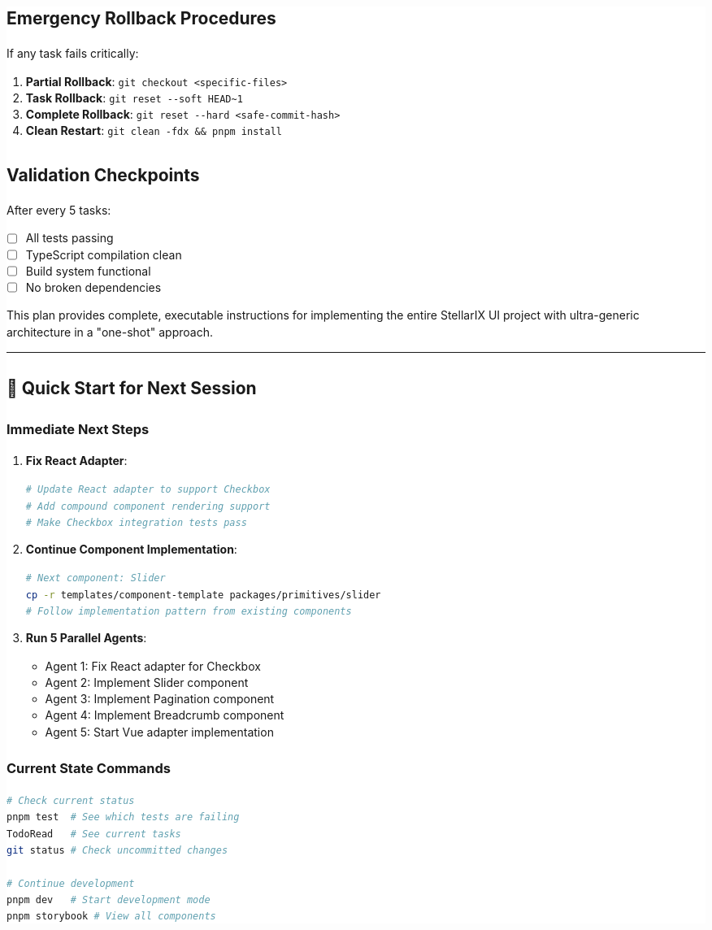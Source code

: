 ## Emergency Rollback Procedures

If any task fails critically:

1. **Partial Rollback**: `git checkout <specific-files>`
2. **Task Rollback**: `git reset --soft HEAD~1`
3. **Complete Rollback**: `git reset --hard <safe-commit-hash>`
4. **Clean Restart**: `git clean -fdx && pnpm install`

## Validation Checkpoints

After every 5 tasks:
- [ ] All tests passing
- [ ] TypeScript compilation clean
- [ ] Build system functional
- [ ] No broken dependencies

This plan provides complete, executable instructions for implementing the entire StellarIX UI project with ultra-generic architecture in a "one-shot" approach.

---

## 🚀 Quick Start for Next Session

### Immediate Next Steps
1. **Fix React Adapter**:
   ```bash
   # Update React adapter to support Checkbox
   # Add compound component rendering support
   # Make Checkbox integration tests pass
   ```

2. **Continue Component Implementation**:
   ```bash
   # Next component: Slider
   cp -r templates/component-template packages/primitives/slider
   # Follow implementation pattern from existing components
   ```

3. **Run 5 Parallel Agents**:
   - Agent 1: Fix React adapter for Checkbox
   - Agent 2: Implement Slider component
   - Agent 3: Implement Pagination component
   - Agent 4: Implement Breadcrumb component
   - Agent 5: Start Vue adapter implementation

### Current State Commands
```bash
# Check current status
pnpm test  # See which tests are failing
TodoRead   # See current tasks
git status # Check uncommitted changes

# Continue development
pnpm dev   # Start development mode
pnpm storybook # View all components
```

  [key: string]: any;